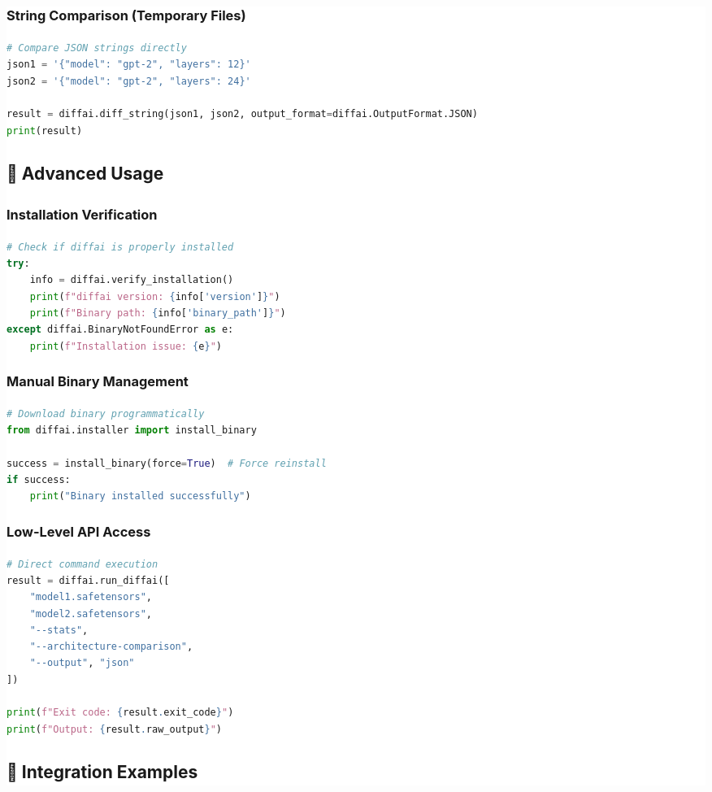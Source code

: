 ### String Comparison (Temporary Files)
```python
# Compare JSON strings directly
json1 = '{"model": "gpt-2", "layers": 12}'
json2 = '{"model": "gpt-2", "layers": 24}'

result = diffai.diff_string(json1, json2, output_format=diffai.OutputFormat.JSON)
print(result)
```

## 🔧 Advanced Usage

### Installation Verification
```python
# Check if diffai is properly installed
try:
    info = diffai.verify_installation()
    print(f"diffai version: {info['version']}")
    print(f"Binary path: {info['binary_path']}")
except diffai.BinaryNotFoundError as e:
    print(f"Installation issue: {e}")
```

### Manual Binary Management
```python
# Download binary programmatically
from diffai.installer import install_binary

success = install_binary(force=True)  # Force reinstall
if success:
    print("Binary installed successfully")
```

### Low-Level API Access
```python
# Direct command execution
result = diffai.run_diffai([
    "model1.safetensors", 
    "model2.safetensors", 
    "--stats", 
    "--architecture-comparison",
    "--output", "json"
])

print(f"Exit code: {result.exit_code}")
print(f"Output: {result.raw_output}")
```

## 🔗 Integration Examples
